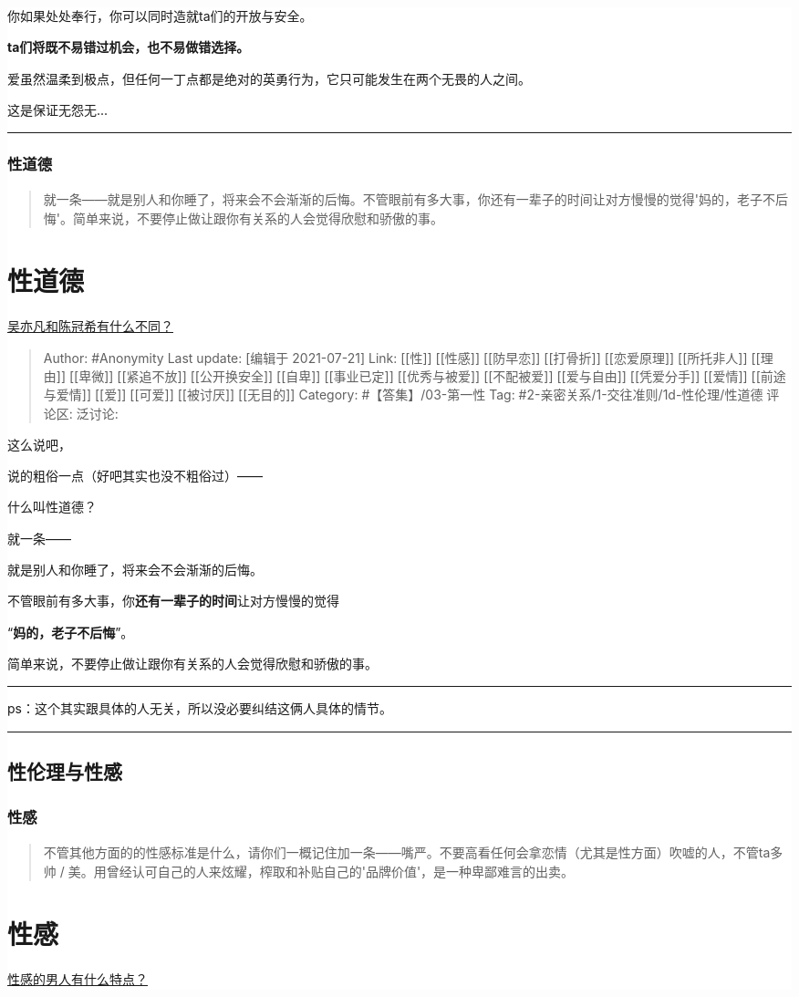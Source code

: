 你如果处处奉行，你可以同时造就ta们的开放与安全。

**ta们将既不易错过机会，也不易做错选择。**

爱虽然温柔到极点，但任何一丁点都是绝对的英勇行为，它只可能发生在两个无畏的人之间。

这是保证无怨无...

---

### 性道德

> 就一条——就是别人和你睡了，将来会不会渐渐的后悔。不管眼前有多大事，你还有一辈子的时间让对方慢慢的觉得'妈的，老子不后悔'。简单来说，不要停止做让跟你有关系的人会觉得欣慰和骄傲的事。

# 性道德
[吴亦凡和陈冠希有什么不同？](https://www.zhihu.com/question/47496477/answer/2010081251)

> Author: #Anonymity
> Last update: [编辑于 2021-07-21]
> Link: [[性]] [[性感]] [[防早恋]] [[打骨折]] [[恋爱原理]] [[所托非人]] [[理由]] [[卑微]] [[紧追不放]] [[公开换安全]] [[自卑]] [[事业已定]] [[优秀与被爱]] [[不配被爱]] [[爱与自由]] [[凭爱分手]] [[爱情]] [[前途与爱情]] [[爱]] [[可爱]] [[被讨厌]] [[无目的]]
> Category: #【答集】/03-第一性
> Tag: #2-亲密关系/1-交往准则/1d-性伦理/性道德
> 评论区:
> 泛讨论:

这么说吧，

说的粗俗一点（好吧其实也没不粗俗过）——

什么叫性道德？

就一条——

就是别人和你睡了，将来会不会渐渐的后悔。

不管眼前有多大事，你**还有一辈子的时间**让对方慢慢的觉得

“**妈的，老子不后悔**”。

简单来说，不要停止做让跟你有关系的人会觉得欣慰和骄傲的事。

---

ps：这个其实跟具体的人无关，所以没必要纠结这俩人具体的情节。


---

## 性伦理与性感

### 性感

> 不管其他方面的的性感标准是什么，请你们一概记住加一条——嘴严。不要高看任何会拿恋情（尤其是性方面）吹嘘的人，不管ta多帅 / 美。用曾经认可自己的人来炫耀，榨取和补贴自己的'品牌价值'，是一种卑鄙难言的出卖。

# 性感
[性感的男人有什么特点？](https://www.zhihu.com/question/21928536/answer/1740810286)
